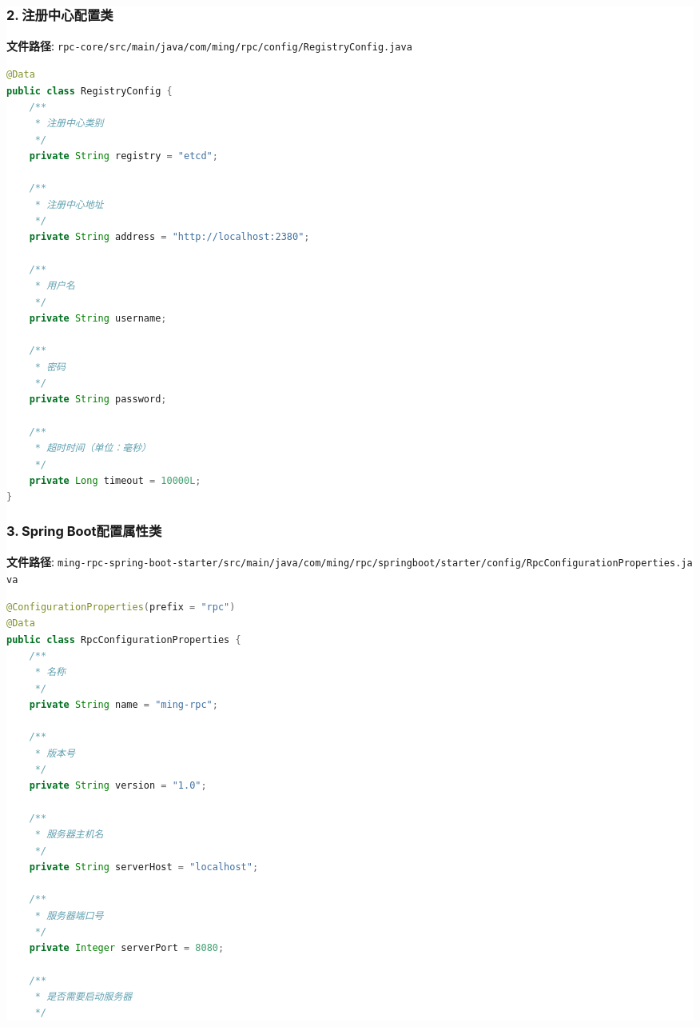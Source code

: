 ### 2. 注册中心配置类
**文件路径**: `rpc-core/src/main/java/com/ming/rpc/config/RegistryConfig.java`

```java
@Data
public class RegistryConfig {
    /**
     * 注册中心类别
     */
    private String registry = "etcd";

    /**
     * 注册中心地址
     */
    private String address = "http://localhost:2380";

    /**
     * 用户名
     */
    private String username;

    /**
     * 密码
     */
    private String password;

    /**
     * 超时时间（单位：毫秒）
     */
    private Long timeout = 10000L;
}
```

### 3. Spring Boot配置属性类
**文件路径**: `ming-rpc-spring-boot-starter/src/main/java/com/ming/rpc/springboot/starter/config/RpcConfigurationProperties.java`

```java
@ConfigurationProperties(prefix = "rpc")
@Data
public class RpcConfigurationProperties {
    /**
     * 名称
     */
    private String name = "ming-rpc";

    /**
     * 版本号
     */
    private String version = "1.0";

    /**
     * 服务器主机名
     */
    private String serverHost = "localhost";

    /**
     * 服务器端口号
     */
    private Integer serverPort = 8080;

    /**
     * 是否需要启动服务器
     */
```